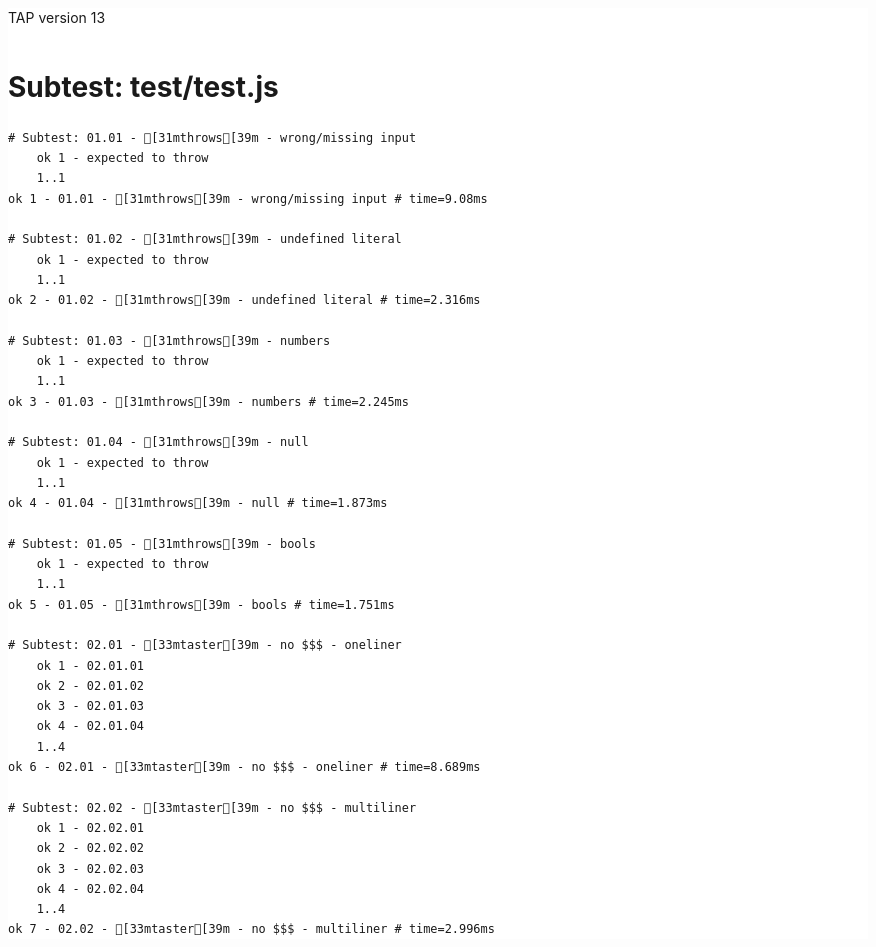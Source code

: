 TAP version 13
# Subtest: test/test.js
    # Subtest: 01.01 - [31mthrows[39m - wrong/missing input
        ok 1 - expected to throw
        1..1
    ok 1 - 01.01 - [31mthrows[39m - wrong/missing input # time=9.08ms
    
    # Subtest: 01.02 - [31mthrows[39m - undefined literal
        ok 1 - expected to throw
        1..1
    ok 2 - 01.02 - [31mthrows[39m - undefined literal # time=2.316ms
    
    # Subtest: 01.03 - [31mthrows[39m - numbers
        ok 1 - expected to throw
        1..1
    ok 3 - 01.03 - [31mthrows[39m - numbers # time=2.245ms
    
    # Subtest: 01.04 - [31mthrows[39m - null
        ok 1 - expected to throw
        1..1
    ok 4 - 01.04 - [31mthrows[39m - null # time=1.873ms
    
    # Subtest: 01.05 - [31mthrows[39m - bools
        ok 1 - expected to throw
        1..1
    ok 5 - 01.05 - [31mthrows[39m - bools # time=1.751ms
    
    # Subtest: 02.01 - [33mtaster[39m - no $$$ - oneliner
        ok 1 - 02.01.01
        ok 2 - 02.01.02
        ok 3 - 02.01.03
        ok 4 - 02.01.04
        1..4
    ok 6 - 02.01 - [33mtaster[39m - no $$$ - oneliner # time=8.689ms
    
    # Subtest: 02.02 - [33mtaster[39m - no $$$ - multiliner
        ok 1 - 02.02.01
        ok 2 - 02.02.02
        ok 3 - 02.02.03
        ok 4 - 02.02.04
        1..4
    ok 7 - 02.02 - [33mtaster[39m - no $$$ - multiliner # time=2.996ms
    